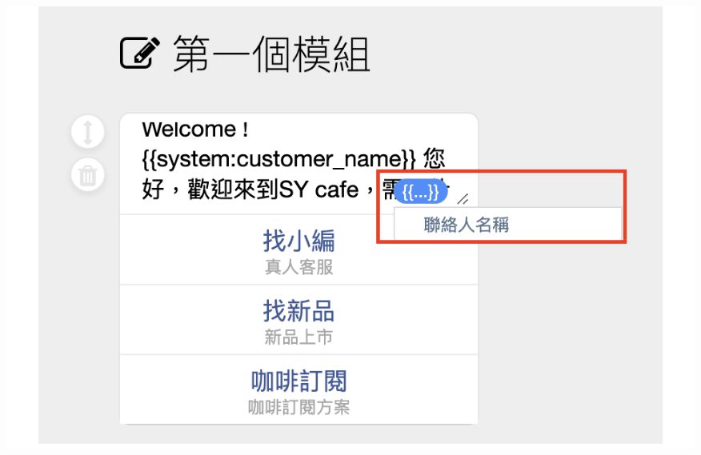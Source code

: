 <div><figure><img src="../../../../.gitbook/assets/截圖 2022-11-03 上午11.15.25.png" alt=""><figcaption></figcaption></figure>